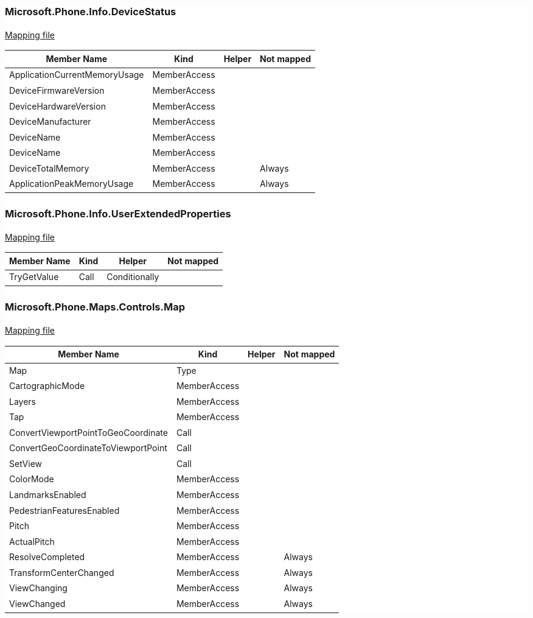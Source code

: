 ### Microsoft.Phone.Info.DeviceStatus
 
[Mapping file](https://github.com/MobilizeNet/UWPConversionMappings/blob/master/Mappings/CodeMappings//Microsoft.Phone.Info/DeviceExtendedProperties.map)
 
|Member Name                             |Kind           |Helper       |Not mapped   |
|----------------------------------------|---------------|-------------|-------------|
|ApplicationCurrentMemoryUsage           |MemberAccess   |             |             |
|DeviceFirmwareVersion                   |MemberAccess   |             |             |
|DeviceHardwareVersion                   |MemberAccess   |             |             |
|DeviceManufacturer                      |MemberAccess   |             |             |
|DeviceName                              |MemberAccess   |             |             |
|DeviceName                              |MemberAccess   |             |             |
|DeviceTotalMemory                       |MemberAccess   |             |Always       |
|ApplicationPeakMemoryUsage              |MemberAccess   |             |Always       |
 
### Microsoft.Phone.Info.UserExtendedProperties
 
[Mapping file](https://github.com/MobilizeNet/UWPConversionMappings/blob/master/Mappings/CodeMappings//Microsoft.Phone.Info/DeviceStatus.map)
 
|Member Name                             |Kind           |Helper       |Not mapped   |
|----------------------------------------|---------------|-------------|-------------|
|TryGetValue                             |Call           |Conditionally|             |
 
### Microsoft.Phone.Maps.Controls.Map
 
[Mapping file](https://github.com/MobilizeNet/UWPConversionMappings/blob/master/Mappings/CodeMappings//Microsoft.Phone.Info/UserExtendedProperties.map)
 
|Member Name                             |Kind           |Helper       |Not mapped   |
|----------------------------------------|---------------|-------------|-------------|
|Map                                     |Type           |             |             |
|CartographicMode                        |MemberAccess   |             |             |
|Layers                                  |MemberAccess   |             |             |
|Tap                                     |MemberAccess   |             |             |
|ConvertViewportPointToGeoCoordinate     |Call           |             |             |
|ConvertGeoCoordinateToViewportPoint     |Call           |             |             |
|SetView                                 |Call           |             |             |
|ColorMode                               |MemberAccess   |             |             |
|LandmarksEnabled                        |MemberAccess   |             |             |
|PedestrianFeaturesEnabled               |MemberAccess   |             |             |
|Pitch                                   |MemberAccess   |             |             |
|ActualPitch                             |MemberAccess   |             |             |
|ResolveCompleted                        |MemberAccess   |             |Always       |
|TransformCenterChanged                  |MemberAccess   |             |Always       |
|ViewChanging                            |MemberAccess   |             |Always       |
|ViewChanged                             |MemberAccess   |             |Always       |
